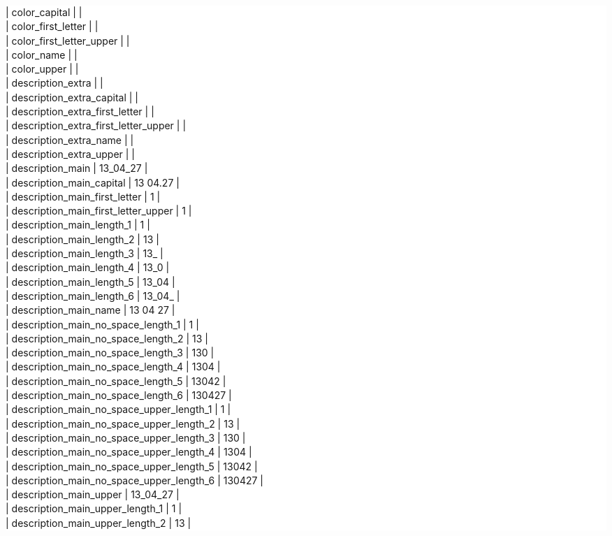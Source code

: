 | color_capital |  |  
| color_first_letter |  |  
| color_first_letter_upper |  |  
| color_name |  |  
| color_upper |  |  
| description_extra |  |  
| description_extra_capital |  |  
| description_extra_first_letter |  |  
| description_extra_first_letter_upper |  |  
| description_extra_name |  |  
| description_extra_upper |  |  
| description_main | 13_04_27 |  
| description_main_capital | 13 04.27 |  
| description_main_first_letter | 1 |  
| description_main_first_letter_upper | 1 |  
| description_main_length_1 | 1 |  
| description_main_length_2 | 13 |  
| description_main_length_3 | 13_ |  
| description_main_length_4 | 13_0 |  
| description_main_length_5 | 13_04 |  
| description_main_length_6 | 13_04_ |  
| description_main_name | 13 04 27 |  
| description_main_no_space_length_1 | 1 |  
| description_main_no_space_length_2 | 13 |  
| description_main_no_space_length_3 | 130 |  
| description_main_no_space_length_4 | 1304 |  
| description_main_no_space_length_5 | 13042 |  
| description_main_no_space_length_6 | 130427 |  
| description_main_no_space_upper_length_1 | 1 |  
| description_main_no_space_upper_length_2 | 13 |  
| description_main_no_space_upper_length_3 | 130 |  
| description_main_no_space_upper_length_4 | 1304 |  
| description_main_no_space_upper_length_5 | 13042 |  
| description_main_no_space_upper_length_6 | 130427 |  
| description_main_upper | 13_04_27 |  
| description_main_upper_length_1 | 1 |  
| description_main_upper_length_2 | 13 |  
